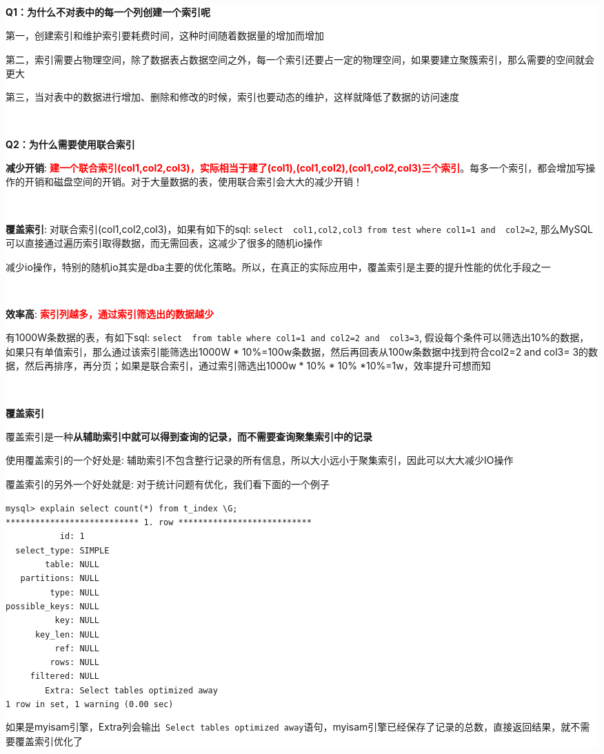 **Q1：为什么不对表中的每一个列创建一个索引呢**

第一，创建索引和维护索引要耗费时间，这种时间随着数据量的增加而增加

第二，索引需要占物理空间，除了数据表占数据空间之外，每一个索引还要占一定的物理空间，如果要建立聚簇索引，那么需要的空间就会更大

第三，当对表中的数据进行增加、删除和修改的时候，索引也要动态的维护，这样就降低了数据的访问速度

<br/>

**Q2：为什么需要使用联合索引**

**减少开销**: <font color="#ff0000">**建一个联合索引(col1,col2,col3)，实际相当于建了(col1),(col1,col2),(col1,col2,col3)三个索引**</font>。每多一个索引，都会增加写操作的开销和磁盘空间的开销。对于大量数据的表，使用联合索引会大大的减少开销！

<br/>

**覆盖索引**: 对联合索引(col1,col2,col3)，如果有如下的sql: `select  col1,col2,col3 from test where col1=1 and  col2=2`, 那么MySQL可以直接通过遍历索引取得数据，而无需回表，这减少了很多的随机io操作

减少io操作，特别的随机io其实是dba主要的优化策略。所以，在真正的实际应用中，覆盖索引是主要的提升性能的优化手段之一

<br/>

**效率高**: <font color="#ff0000">**索引列越多，通过索引筛选出的数据越少**</font>

有1000W条数据的表，有如下sql: `select  from table where col1=1 and col2=2 and  col3=3`, 假设每个条件可以筛选出10%的数据，如果只有单值索引，那么通过该索引能筛选出1000W * 10%=100w条数据，然后再回表从100w条数据中找到符合col2=2 and col3= 3的数据，然后再排序，再分页；如果是联合索引，通过索引筛选出1000w * 10% * 10% *10%=1w，效率提升可想而知

<br/>

**覆盖索引**

覆盖索引是一种**从辅助索引中就可以得到查询的记录，而不需要查询聚集索引中的记录**

使用覆盖索引的一个好处是: 辅助索引不包含整行记录的所有信息，所以大小远小于聚集索引，因此可以大大减少IO操作

覆盖索引的另外一个好处就是: 对于统计问题有优化，我们看下面的一个例子

```mysql
mysql> explain select count(*) from t_index \G;
*************************** 1. row ***************************
           id: 1
  select_type: SIMPLE
        table: NULL
   partitions: NULL
         type: NULL
possible_keys: NULL
          key: NULL
      key_len: NULL
          ref: NULL
         rows: NULL
     filtered: NULL
        Extra: Select tables optimized away
1 row in set, 1 warning (0.00 sec)
```

如果是myisam引擎，Extra列会输出` Select tables optimized away`语句，myisam引擎已经保存了记录的总数，直接返回结果，就不需要覆盖索引优化了
